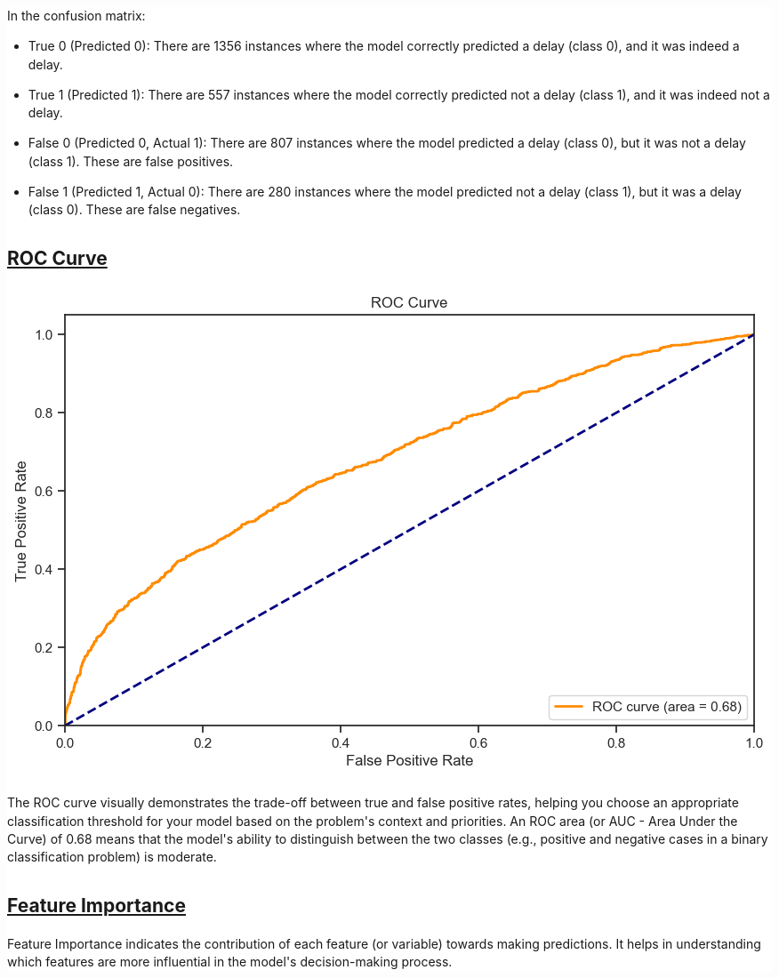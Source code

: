 In the confusion matrix:

- True 0 (Predicted 0): There are 1356 instances where the model correctly predicted a delay (class 0), and it was indeed a delay.

- True 1 (Predicted 1): There are 557 instances where the model correctly predicted not a delay (class 1), and it was indeed not a delay.

- False 0 (Predicted 0, Actual 1): There are 807 instances where the model predicted a delay (class 0), but it was not a delay (class 1). These are false positives.

- False 1 (Predicted 1, Actual 0): There are 280 instances where the model predicted not a delay (class 1), but it was a delay (class 0). These are false negatives.

## [ROC Curve](#roc-curve)
![Roc Curve](/visualisations/roc-curve.png)

The ROC curve visually demonstrates the trade-off between true and false positive rates, helping you choose an appropriate classification threshold for your model based on the problem's context and priorities. An ROC area (or AUC - Area Under the Curve) of 0.68 means that the model's ability to distinguish between the two classes (e.g., positive and negative cases in a binary classification problem) is moderate.

## [Feature Importance](#feature-importance)
Feature Importance indicates the contribution of each feature (or variable) towards making predictions. It helps in understanding which features are more influential in the model's decision-making process.
